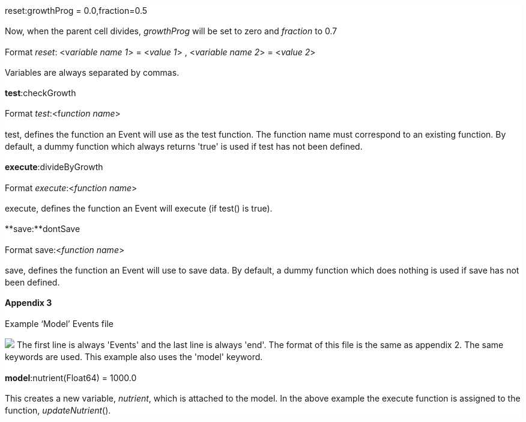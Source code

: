 reset:growthProg = 0.0,fraction=0.5

Now, when the parent cell divides, *growthProg* will be set to zero and
*fraction* to 0.7

Format *reset*: \<v*ariable name 1*\> = \<*value 1*\> , \<*variable name
2*\> = \<*value 2*\>

Variables are always separated by commas.

**test**:checkGrowth

Format *test*:\<f*unction name*\>

test, defines the function an Event will use as the test function. The
function name must correspond to an existing function. By default, a
dummy function which always returns 'true' is used if test has not been
defined.

**execute**:divideByGrowth

Format *execute*:\<*function name*\>

execute, defines the function an Event will execute (if test() is true).

**save:**dontSave

Format save:\<*function name*\>

save, defines the function an Event will use to save data. By default, a
dummy function which does nothing is used if save has not been defined.

**Appendix 3** 

Example ‘Model’ Events file

<img src = "./appendix3.png" />
The first line is always 'Events' and the last line is always 'end'. The
format of this file is the same as appendix 2. The same keywords are
used. This example also uses the 'model' keyword.

**model**:nutrient(Float64) = 1000.0

This creates a new variable, *nutrient*, which is attached to the model.
In the above example the execute function is assigned to the function,
*updateNutrient*().



